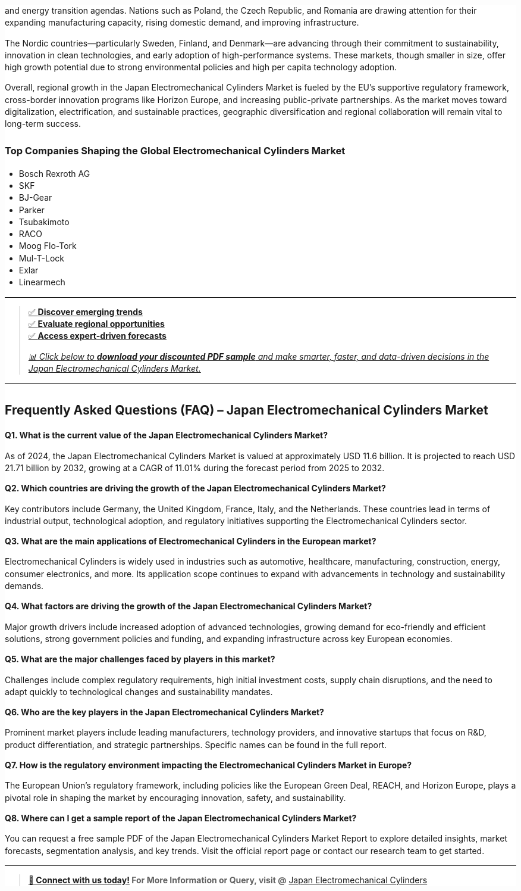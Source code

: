 and energy transition agendas. Nations such as Poland, the Czech Republic, and Romania are drawing attention for their expanding manufacturing capacity, rising domestic demand, and improving infrastructure.</p><p>The Nordic countries&mdash;particularly Sweden, Finland, and Denmark&mdash;are advancing through their commitment to sustainability, innovation in clean technologies, and early adoption of high-performance systems. These markets, though smaller in size, offer high growth potential due to strong environmental policies and high per capita technology adoption.</p><p>Overall, regional growth in the Japan Electromechanical Cylinders Market is fueled by the EU&rsquo;s supportive regulatory framework, cross-border innovation programs like Horizon Europe, and increasing public-private partnerships. As the market moves toward digitalization, electrification, and sustainable practices, geographic diversification and regional collaboration will remain vital to long-term success.</p><p><h3>Top Companies Shaping the Global Electromechanical Cylinders Market </h3><ul><li>Bosch Rexroth AG</li><li>SKF</li><li>BJ-Gear</li><li>Parker</li><li>Tsubakimoto</li><li>RACO</li><li>Moog Flo-Tork</li><li>Mul-T-Lock</li><li>Exlar</li><li>Linearmech</li></ul></p><hr /><blockquote><p><a href="https://www.marketresearchintellect.com/ask-for-discount/?rid=281826&amp;amp;utm_source=Github-R&amp;amp;utm_medium=824">✅ <strong data-start="617" data-end="645">Discover emerging trends</strong></a><br data-start="645" data-end="648" /><a href="https://www.marketresearchintellect.com/ask-for-discount/?rid=281826&amp;amp;utm_source=Github-R&amp;amp;utm_medium=824"> ✅ <strong data-start="650" data-end="685">Evaluate regional opportunities</strong></a><br data-start="685" data-end="688" /><a href="https://www.marketresearchintellect.com/ask-for-discount/?rid=281826&amp;amp;utm_source=Github-R&amp;amp;utm_medium=824"> ✅ <strong data-start="690" data-end="724">Access expert-driven forecasts</strong></a></p><p class="" data-start="728" data-end="864"><em><a href="https://www.marketresearchintellect.com/ask-for-discount/?rid=281826&amp;amp;utm_source=Github-R&amp;amp;utm_medium=824">📊 Click below to <strong data-start="746" data-end="785">download your discounted PDF sample</strong> and make smarter, faster, and data-driven decisions in the Japan Electromechanical Cylinders Market.</a></em></p></blockquote><hr /><h2>Frequently Asked Questions (FAQ) &ndash; Japan Electromechanical Cylinders Market</h2><p><strong>Q1. What is the current value of the Japan Electromechanical Cylinders Market?</strong></p><p>As of 2024, the Japan Electromechanical Cylinders Market is valued at approximately USD 11.6 billion. It is projected to reach USD 21.71 billion by 2032, growing at a CAGR of 11.01% during the forecast period from 2025 to 2032.</p><p><strong>Q2. Which countries are driving the growth of the Japan Electromechanical Cylinders Market?</strong></p><p>Key contributors include Germany, the United Kingdom, France, Italy, and the Netherlands. These countries lead in terms of industrial output, technological adoption, and regulatory initiatives supporting the Electromechanical Cylinders sector.</p><p><strong>Q3. What are the main applications of Electromechanical Cylinders in the European market?</strong></p><p>Electromechanical Cylinders is widely used in industries such as automotive, healthcare, manufacturing, construction, energy, consumer electronics, and more. Its application scope continues to expand with advancements in technology and sustainability demands.</p><p><strong>Q4. What factors are driving the growth of the Japan Electromechanical Cylinders Market?</strong></p><p>Major growth drivers include increased adoption of advanced technologies, growing demand for eco-friendly and efficient solutions, strong government policies and funding, and expanding infrastructure across key European economies.</p><p><strong>Q5. What are the major challenges faced by players in this market?</strong></p><p>Challenges include complex regulatory requirements, high initial investment costs, supply chain disruptions, and the need to adapt quickly to technological changes and sustainability mandates.</p><p><strong>Q6. Who are the key players in the Japan Electromechanical Cylinders Market?</strong></p><p>Prominent market players include leading manufacturers, technology providers, and innovative startups that focus on R&amp;D, product differentiation, and strategic partnerships. Specific names can be found in the full report.</p><p><strong>Q7. How is the regulatory environment impacting the Electromechanical Cylinders Market in Europe?</strong></p><p>The European Union&rsquo;s regulatory framework, including policies like the European Green Deal, REACH, and Horizon Europe, plays a pivotal role in shaping the market by encouraging innovation, safety, and sustainability.</p><p><strong>Q8. Where can I get a sample report of the Japan Electromechanical Cylinders Market?</strong></p><p>You can request a free sample PDF of the Japan Electromechanical Cylinders Market Report to explore detailed insights, market forecasts, segmentation analysis, and key trends. Visit the official report page or contact our research team to get started.</p><hr /><blockquote><p><span class="font-[700]"><strong><a href="https://www.marketresearchintellect.com/product/global-electromechanical-cylinders-market-size-and-forecast/?utm_source=Linkedin&utm_medium=824">📩 Connect with us today!</a> For More Information or Query, visit&nbsp;@</strong>&nbsp;</span><span class="font-[700]"><a href="https://www.marketresearchintellect.com/product/global-electromechanical-cylinders-market-size-and-forecast/?utm_source=Linkedin&utm_medium=824" target="_blank" data-tracking-control-name="article-ssr-frontend-pulse_little-text-block" data-tracking-will-navigate="" data-test-link="">Japan Electromechanical Cylinders